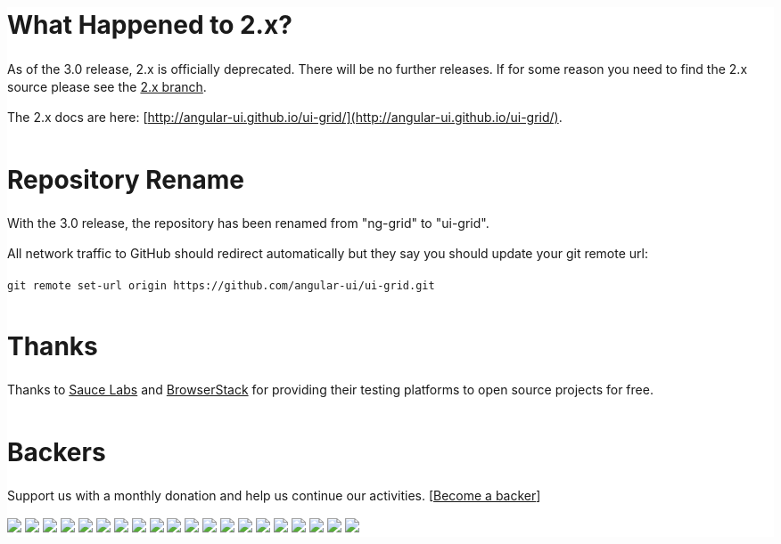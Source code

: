 # What Happened to 2.x?

As of the 3.0 release, 2.x is officially deprecated. There will be no further releases. If for some reason you need to find the 2.x source please see the [2.x branch](https://github.com/angular-ui/ui-grid/tree/2.x).

The 2.x docs are here: [http://angular-ui.github.io/ui-grid/](http://angular-ui.github.io/ui-grid/).

# Repository Rename

With the 3.0 release, the repository has been renamed from "ng-grid" to "ui-grid".

All network traffic to GitHub should redirect automatically but they say you should update your git remote url:

    git remote set-url origin https://github.com/angular-ui/ui-grid.git

# Thanks

Thanks to [Sauce Labs](http://saucelabs.com) and [BrowserStack](http://www.browserstack.com) for providing their testing platforms to open source projects for free.



# Backers

Support us with a monthly donation and help us continue our activities. [[Become a backer](https://opencollective.com/ui-grid#backer)]

<a href="https://opencollective.com/ui-grid/backer/0/website" target="_blank"><img src="https://opencollective.com/ui-grid/backer/0/avatar.svg"></a>
<a href="https://opencollective.com/ui-grid/backer/1/website" target="_blank"><img src="https://opencollective.com/ui-grid/backer/1/avatar.svg"></a>
<a href="https://opencollective.com/ui-grid/backer/2/website" target="_blank"><img src="https://opencollective.com/ui-grid/backer/2/avatar.svg"></a>
<a href="https://opencollective.com/ui-grid/backer/3/website" target="_blank"><img src="https://opencollective.com/ui-grid/backer/3/avatar.svg"></a>
<a href="https://opencollective.com/ui-grid/backer/4/website" target="_blank"><img src="https://opencollective.com/ui-grid/backer/4/avatar.svg"></a>
<a href="https://opencollective.com/ui-grid/backer/5/website" target="_blank"><img src="https://opencollective.com/ui-grid/backer/5/avatar.svg"></a>
<a href="https://opencollective.com/ui-grid/backer/6/website" target="_blank"><img src="https://opencollective.com/ui-grid/backer/6/avatar.svg"></a>
<a href="https://opencollective.com/ui-grid/backer/7/website" target="_blank"><img src="https://opencollective.com/ui-grid/backer/7/avatar.svg"></a>
<a href="https://opencollective.com/ui-grid/backer/8/website" target="_blank"><img src="https://opencollective.com/ui-grid/backer/8/avatar.svg"></a>
<a href="https://opencollective.com/ui-grid/backer/9/website" target="_blank"><img src="https://opencollective.com/ui-grid/backer/9/avatar.svg"></a>
<a href="https://opencollective.com/ui-grid/backer/10/website" target="_blank"><img src="https://opencollective.com/ui-grid/backer/10/avatar.svg"></a>
<a href="https://opencollective.com/ui-grid/backer/11/website" target="_blank"><img src="https://opencollective.com/ui-grid/backer/11/avatar.svg"></a>
<a href="https://opencollective.com/ui-grid/backer/12/website" target="_blank"><img src="https://opencollective.com/ui-grid/backer/12/avatar.svg"></a>
<a href="https://opencollective.com/ui-grid/backer/13/website" target="_blank"><img src="https://opencollective.com/ui-grid/backer/13/avatar.svg"></a>
<a href="https://opencollective.com/ui-grid/backer/14/website" target="_blank"><img src="https://opencollective.com/ui-grid/backer/14/avatar.svg"></a>
<a href="https://opencollective.com/ui-grid/backer/15/website" target="_blank"><img src="https://opencollective.com/ui-grid/backer/15/avatar.svg"></a>
<a href="https://opencollective.com/ui-grid/backer/16/website" target="_blank"><img src="https://opencollective.com/ui-grid/backer/16/avatar.svg"></a>
<a href="https://opencollective.com/ui-grid/backer/17/website" target="_blank"><img src="https://opencollective.com/ui-grid/backer/17/avatar.svg"></a>
<a href="https://opencollective.com/ui-grid/backer/18/website" target="_blank"><img src="https://opencollective.com/ui-grid/backer/18/avatar.svg"></a>
<a href="https://opencollective.com/ui-grid/backer/19/website" target="_blank"><img src="https://opencollective.com/ui-grid/backer/19/avatar.svg"></a>